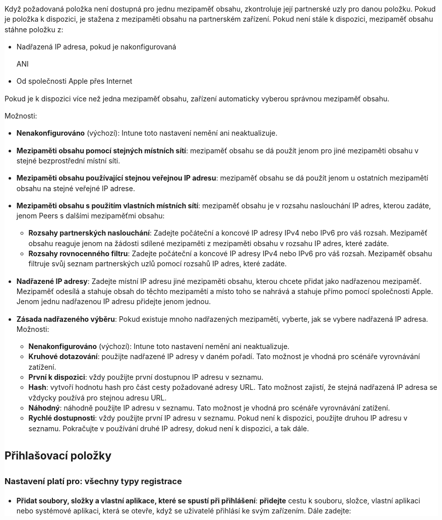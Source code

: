   Když požadovaná položka není dostupná pro jednu mezipaměť obsahu, zkontroluje její partnerské uzly pro danou položku. Pokud je položka k dispozici, je stažena z mezipaměti obsahu na partnerském zařízení. Pokud není stále k dispozici, mezipaměť obsahu stáhne položku z:

  - Nadřazená IP adresa, pokud je nakonfigurovaná
  
    ANI
    
  - Od společnosti Apple přes Internet

  Pokud je k dispozici více než jedna mezipaměť obsahu, zařízení automaticky vyberou správnou mezipaměť obsahu. 

  Možnosti:

  - **Nenakonfigurováno** (výchozí): Intune toto nastavení nemění ani neaktualizuje.
  - **Mezipaměti obsahu pomocí stejných místních sítí**: mezipaměť obsahu se dá použít jenom pro jiné mezipaměti obsahu v stejné bezprostřední místní síti.
  - **Mezipaměti obsahu používající stejnou veřejnou IP adresu**: mezipaměť obsahu se dá použít jenom u ostatních mezipamětí obsahu na stejné veřejné IP adrese.
  - **Mezipaměti obsahu s použitím vlastních místních sítí**: mezipaměť obsahu je v rozsahu naslouchání IP adres, kterou zadáte, jenom Peers s dalšími mezipaměťmi obsahu:

    - **Rozsahy partnerských naslouchání**: Zadejte počáteční a koncové IP adresy IPv4 nebo IPv6 pro váš rozsah. Mezipaměť obsahu reaguje jenom na žádosti sdílené mezipaměti z mezipaměti obsahu v rozsahu IP adres, které zadáte.
    - **Rozsahy rovnocenného filtru**: Zadejte počáteční a koncové IP adresy IPv4 nebo IPv6 pro váš rozsah. Mezipaměť obsahu filtruje svůj seznam partnerských uzlů pomocí rozsahů IP adres, které zadáte.

- **Nadřazené IP adresy**: Zadejte místní IP adresu jiné mezipaměti obsahu, kterou chcete přidat jako nadřazenou mezipaměť. Mezipaměť odesílá a stahuje obsah do těchto mezipamětí a místo toho se nahrává a stahuje přímo pomocí společnosti Apple. Jenom jednu nadřazenou IP adresu přidejte jenom jednou.
- **Zásada nadřazeného výběru**: Pokud existuje mnoho nadřazených mezipamětí, vyberte, jak se vybere nadřazená IP adresa. Možnosti:
  - **Nenakonfigurováno** (výchozí): Intune toto nastavení nemění ani neaktualizuje.
  - **Kruhové dotazování**: použijte nadřazené IP adresy v daném pořadí. Tato možnost je vhodná pro scénáře vyrovnávání zatížení.
  - **První k dispozici**: vždy použijte první dostupnou IP adresu v seznamu.
  - **Hash**: vytvoří hodnotu hash pro část cesty požadované adresy URL. Tato možnost zajistí, že stejná nadřazená IP adresa se vždycky používá pro stejnou adresu URL.
  - **Náhodný**: náhodně použijte IP adresu v seznamu. Tato možnost je vhodná pro scénáře vyrovnávání zatížení.
  - **Rychlé dostupnosti**: vždy použijte první IP adresu v seznamu. Pokud není k dispozici, použijte druhou IP adresu v seznamu. Pokračujte v používání druhé IP adresy, dokud není k dispozici, a tak dále.

## <a name="login-items"></a>Přihlašovací položky

### <a name="settings-apply-to-all-enrollment-types"></a>Nastavení platí pro: všechny typy registrace

- **Přidat soubory, složky a vlastní aplikace, které se spustí při přihlášení**: **přidejte** cestu k souboru, složce, vlastní aplikaci nebo systémové aplikaci, která se otevře, když se uživatelé přihlásí ke svým zařízením. Dále zadejte:
